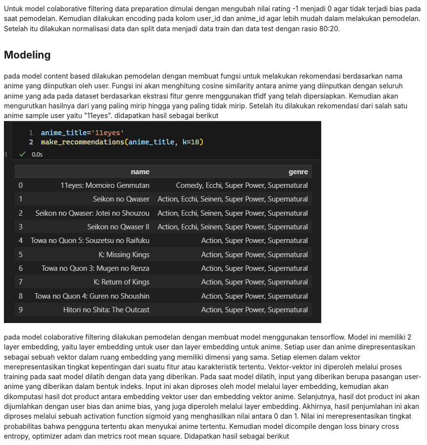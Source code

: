 Untuk model colaborative filtering data preparation dimulai dengan mengubah nilai rating -1 menjadi 0 agar tidak terjadi bias pada saat pemodelan. Kemudian dilakukan encoding pada kolom user_id dan anime_id agar lebih mudah dalam melakukan pemodelan. Setelah itu dilakukan normalisasi data dan split data menjadi data train dan data test dengan rasio 80:20.

## Modeling
pada model content based dilakukan pemodelan dengan membuat fungsi untuk melakukan rekomendasi berdasarkan nama anime yang diinputkan oleh user. Fungsi ini akan menghitung cosine similarity antara anime yang diinputkan dengan seluruh anime yang ada pada dataset berdasarkan ekstrasi fitur genre menggunakan tfidf yang telah dipersiapkan. Kemudian akan mengurutkan hasilnya dari yang paling mirip hingga yang paling tidak mirip. Setelah itu dilakukan rekomendasi dari salah satu anime sample user yaitu "11eyes". didapatkan hasil sebagai berikut<br>
![Alt text](image.png)<br>


pada model colaborative filtering dilakukan pemodelan dengan membuat model menggunakan tensorflow. Model ini memiliki 2 layer embedding, yaitu layer embedding untuk user dan layer embedding untuk anime. Setiap user dan anime direpresentasikan sebagai sebuah vektor dalam ruang embedding yang memiliki dimensi yang sama. Setiap elemen dalam vektor merepresentasikan tingkat kepentingan dari suatu fitur atau karakteristik tertentu. Vektor-vektor ini diperoleh melalui proses training pada saat model dilatih dengan data yang diberikan. Pada saat model dilatih, input yang diberikan berupa pasangan user-anime yang diberikan dalam bentuk indeks. Input ini akan diproses oleh model melalui layer embedding, kemudian akan dikomputasi hasil dot product antara embedding vektor user dan embedding vektor anime. Selanjutnya, hasil dot product ini akan dijumlahkan dengan user bias dan anime bias, yang juga diperoleh melalui layer embedding.
Akhirnya, hasil penjumlahan ini akan diproses melalui sebuah activation function sigmoid yang menghasilkan nilai antara 0 dan 1. Nilai ini merepresentasikan tingkat probabilitas bahwa pengguna tertentu akan menyukai anime tertentu. Kemudian model dicompile dengan loss binary cross entropy, optimizer adam dan metrics root mean square. Didapatkan hasil sebagai berikut<br>